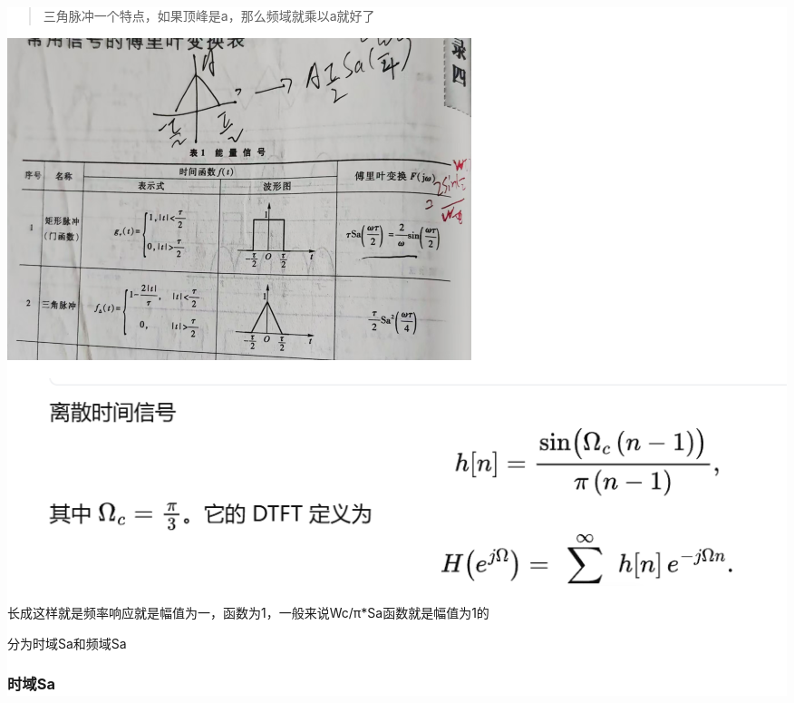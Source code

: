 > 三角脉冲一个特点，如果顶峰是a，那么频域就乘以a就好了

<img src="./专业课笔记.assets/image-20250926092854689.png" alt="image-20250926092854689" style="zoom:50%;" />

![image-20250808182630893](./专业课笔记.assets/image-20250808182630893.png)

长成这样就是频率响应就是幅值为一，函数为1，一般来说Wc/π*Sa函数就是幅值为1的

分为时域Sa和频域Sa

### 时域Sa
